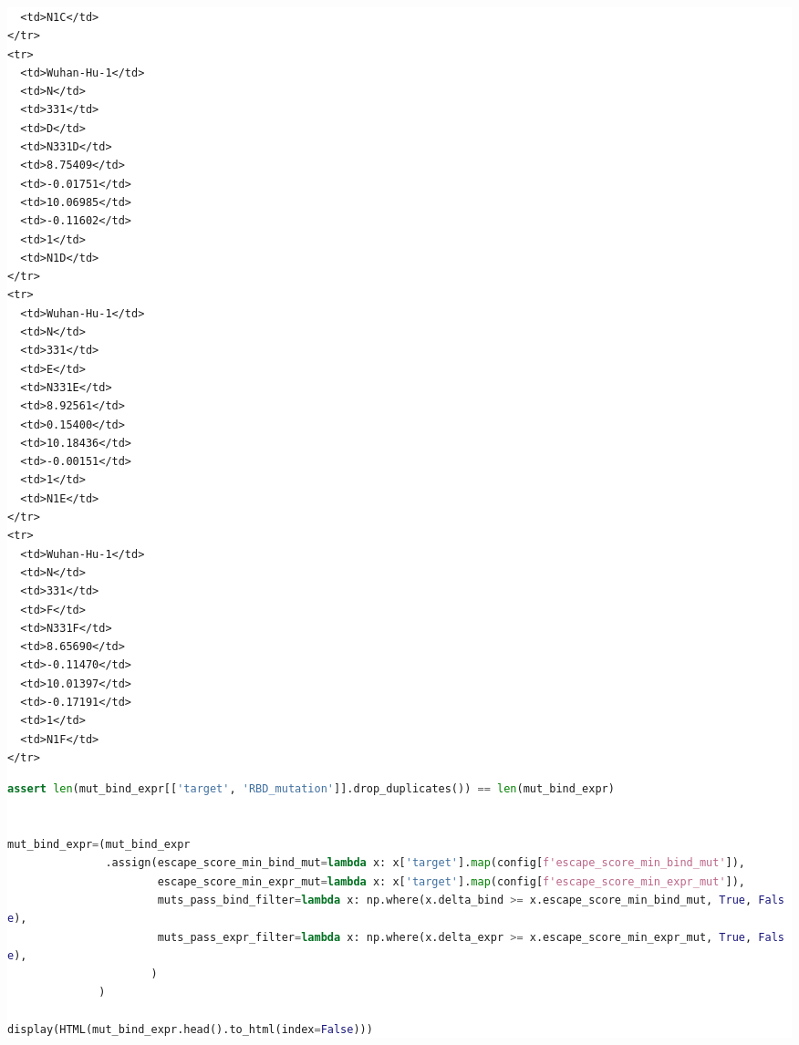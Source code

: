       <td>N1C</td>
    </tr>
    <tr>
      <td>Wuhan-Hu-1</td>
      <td>N</td>
      <td>331</td>
      <td>D</td>
      <td>N331D</td>
      <td>8.75409</td>
      <td>-0.01751</td>
      <td>10.06985</td>
      <td>-0.11602</td>
      <td>1</td>
      <td>N1D</td>
    </tr>
    <tr>
      <td>Wuhan-Hu-1</td>
      <td>N</td>
      <td>331</td>
      <td>E</td>
      <td>N331E</td>
      <td>8.92561</td>
      <td>0.15400</td>
      <td>10.18436</td>
      <td>-0.00151</td>
      <td>1</td>
      <td>N1E</td>
    </tr>
    <tr>
      <td>Wuhan-Hu-1</td>
      <td>N</td>
      <td>331</td>
      <td>F</td>
      <td>N331F</td>
      <td>8.65690</td>
      <td>-0.11470</td>
      <td>10.01397</td>
      <td>-0.17191</td>
      <td>1</td>
      <td>N1F</td>
    </tr>
  </tbody>
</table>



```python
assert len(mut_bind_expr[['target', 'RBD_mutation']].drop_duplicates()) == len(mut_bind_expr)

 
mut_bind_expr=(mut_bind_expr
               .assign(escape_score_min_bind_mut=lambda x: x['target'].map(config[f'escape_score_min_bind_mut']),
                       escape_score_min_expr_mut=lambda x: x['target'].map(config[f'escape_score_min_expr_mut']),
                       muts_pass_bind_filter=lambda x: np.where(x.delta_bind >= x.escape_score_min_bind_mut, True, False),
                       muts_pass_expr_filter=lambda x: np.where(x.delta_expr >= x.escape_score_min_expr_mut, True, False),
                      )
              )

display(HTML(mut_bind_expr.head().to_html(index=False)))
```

